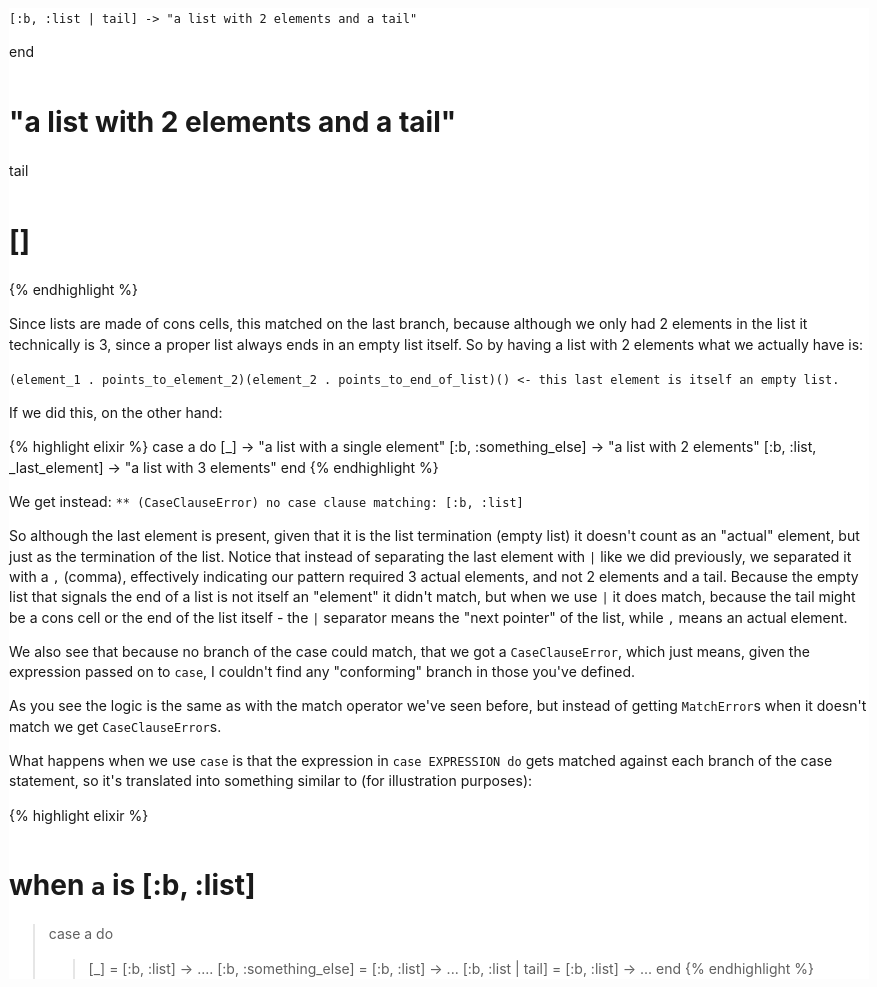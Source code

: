     [:b, :list | tail] -> "a list with 2 elements and a tail"
end
# "a list with 2 elements and a tail"

tail
# []
{% endhighlight %}

Since lists are made of cons cells, this matched on the last branch, because although we only had 2 elements in the list it technically is 3, since a proper list always ends in an empty list itself. So by having a list with 2 elements what we actually have is:

`(element_1 . points_to_element_2)(element_2 . points_to_end_of_list)() <- this last element is itself an empty list.`

If we did this, on the other hand:

{% highlight elixir %}
case a do
    [_] -> "a list with a single element"
    [:b, :something_else] -> "a list with 2 elements"
    [:b, :list, _last_element] -> "a list with 3 elements"
end
{% endhighlight %}

We get instead:
`** (CaseClauseError) no case clause matching: [:b, :list]`

So although the last element is present, given that it is the list termination (empty list) it doesn't count as an "actual" element, but just as the termination of the list. Notice that instead of separating the last element with `|` like we did previously, we separated it with a `,` (comma), effectively indicating our pattern required 3 actual elements, and not 2 elements and a tail.
Because the empty list that signals the end of a list is not itself an "element" it didn't match, but when we use `|` it does match, because the tail might be a cons cell or the end of the list itself - the `|` separator means the "next pointer" of the list, while `,` means an actual element.

We also see that because no branch of the case could match, that we got a `CaseClauseError`, which just means, given the expression passed on to `case`, I couldn't find any "conforming" branch in those you've defined.

As you see the logic is the same as with the match operator we've seen before, but instead of getting `MatchError`s when it doesn't match we get `CaseClauseError`s.

What happens when we use `case` is that the expression in `case EXPRESSION do` gets matched against each branch of the case statement, so it's translated into something similar to (for illustration purposes):

{% highlight elixir %}
# when `a` is [:b, :list]
> case a do
>>   [_] = [:b, :list] -> ....
>>   [:b, :something_else] = [:b, :list] -> ...
>>   [:b, :list | tail] = [:b, :list] -> ...
> end
{% endhighlight %}
